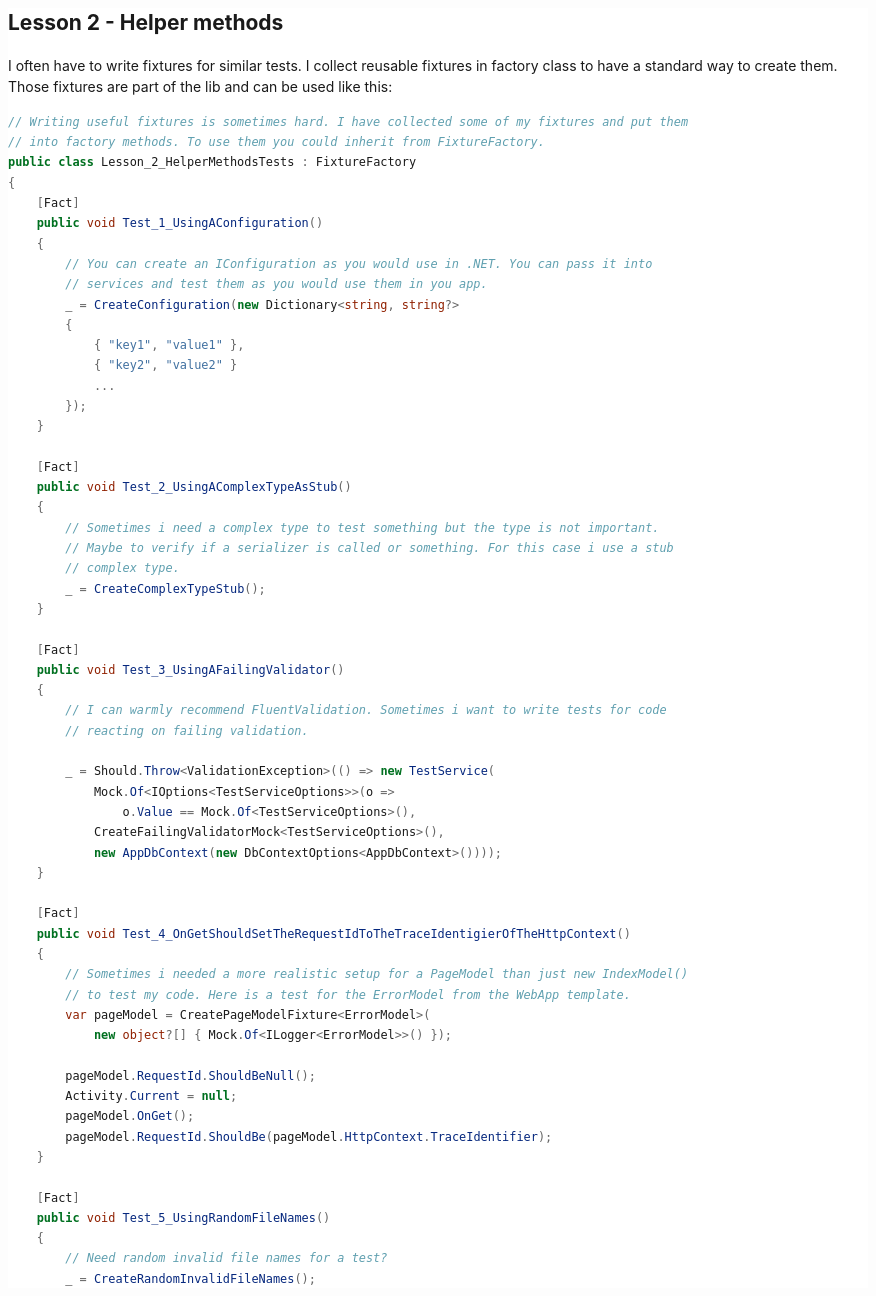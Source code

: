 ## Lesson 2 - Helper methods

I often have to write fixtures for similar tests. I collect reusable fixtures in factory class to have a standard way to create them. Those fixtures are part of the lib and can be used like this:

```c#
// Writing useful fixtures is sometimes hard. I have collected some of my fixtures and put them
// into factory methods. To use them you could inherit from FixtureFactory.
public class Lesson_2_HelperMethodsTests : FixtureFactory
{
    [Fact]
    public void Test_1_UsingAConfiguration()
    {
        // You can create an IConfiguration as you would use in .NET. You can pass it into
        // services and test them as you would use them in you app.
        _ = CreateConfiguration(new Dictionary<string, string?>
        {
            { "key1", "value1" },
            { "key2", "value2" }
            ...
        });
    }

    [Fact]
    public void Test_2_UsingAComplexTypeAsStub()
    {
        // Sometimes i need a complex type to test something but the type is not important.
        // Maybe to verify if a serializer is called or something. For this case i use a stub
        // complex type.
        _ = CreateComplexTypeStub();
    }

    [Fact]
    public void Test_3_UsingAFailingValidator()
    {
        // I can warmly recommend FluentValidation. Sometimes i want to write tests for code
        // reacting on failing validation.

        _ = Should.Throw<ValidationException>(() => new TestService(
            Mock.Of<IOptions<TestServiceOptions>>(o =>
            	o.Value == Mock.Of<TestServiceOptions>(),
            CreateFailingValidatorMock<TestServiceOptions>(),
            new AppDbContext(new DbContextOptions<AppDbContext>())));
    }

    [Fact]
    public void Test_4_OnGetShouldSetTheRequestIdToTheTraceIdentigierOfTheHttpContext()
    {
        // Sometimes i needed a more realistic setup for a PageModel than just new IndexModel()
        // to test my code. Here is a test for the ErrorModel from the WebApp template.
        var pageModel = CreatePageModelFixture<ErrorModel>(
            new object?[] { Mock.Of<ILogger<ErrorModel>>() });

        pageModel.RequestId.ShouldBeNull();
        Activity.Current = null;
        pageModel.OnGet();
        pageModel.RequestId.ShouldBe(pageModel.HttpContext.TraceIdentifier);
    }

    [Fact]
    public void Test_5_UsingRandomFileNames()
    {
        // Need random invalid file names for a test?
        _ = CreateRandomInvalidFileNames();
```